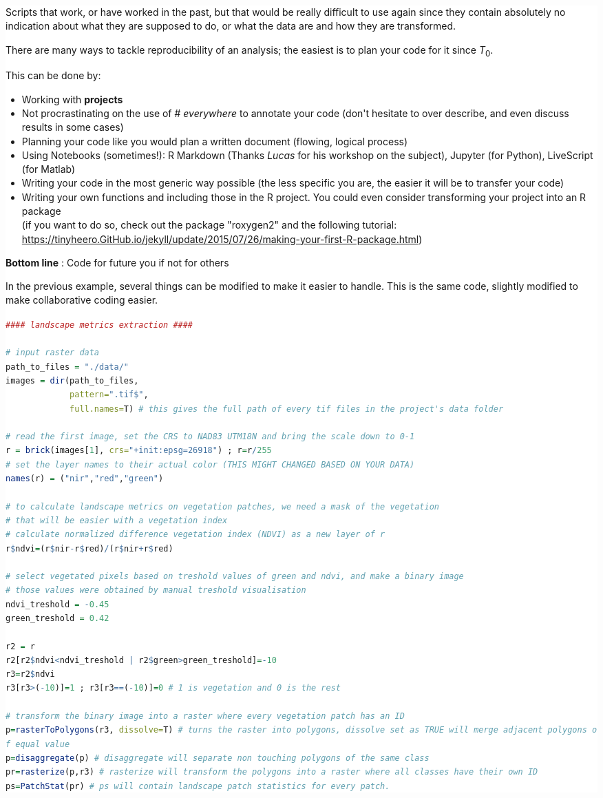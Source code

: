 Scripts that work, or have worked in the past, but that would be really difficult to use again since they contain absolutely no indication about what they are supposed to do, or what the data are and how they are transformed.

There are many ways to tackle reproducibility of an analysis; the easiest is to plan your code for it since $T_0$.  

This can be done by:

- Working with **projects**
- Not procrastinating on the use of # *everywhere* to annotate your code (don't hesitate to over describe, and even discuss results in some cases)  
- Planning your code like you would plan a written document (flowing, logical process)  
- Using Notebooks (sometimes!): R Markdown (Thanks *Lucas* for his workshop on the subject), Jupyter (for Python), LiveScript (for Matlab)  
- Writing your code in the most generic way possible (the less specific you are, the easier it will be to transfer your code)
- Writing your own functions and including those in the R project. You could even consider transforming your project into an R package  
(if you want to do so, check out the package "roxygen2" and the following tutorial:  
https://tinyheero.GitHub.io/jekyll/update/2015/07/26/making-your-first-R-package.html)  


**Bottom line** : Code for future you if not for others


In the previous example, several things can be modified to make it easier to handle. This is the same code, slightly modified to make collaborative coding easier.  


```r
#### landscape metrics extraction ####

# input raster data
path_to_files = "./data/"
images = dir(path_to_files,
             pattern=".tif$",
             full.names=T) # this gives the full path of every tif files in the project's data folder

# read the first image, set the CRS to NAD83 UTM18N and bring the scale down to 0-1
r = brick(images[1], crs="+init:epsg=26918") ; r=r/255
# set the layer names to their actual color (THIS MIGHT CHANGED BASED ON YOUR DATA)
names(r) = ("nir","red","green")

# to calculate landscape metrics on vegetation patches, we need a mask of the vegetation
# that will be easier with a vegetation index
# calculate normalized difference vegetation index (NDVI) as a new layer of r
r$ndvi=(r$nir-r$red)/(r$nir+r$red)

# select vegetated pixels based on treshold values of green and ndvi, and make a binary image
# those values were obtained by manual treshold visualisation
ndvi_treshold = -0.45
green_treshold = 0.42

r2 = r
r2[r2$ndvi<ndvi_treshold | r2$green>green_treshold]=-10
r3=r2$ndvi
r3[r3>(-10)]=1 ; r3[r3==(-10)]=0 # 1 is vegetation and 0 is the rest

# transform the binary image into a raster where every vegetation patch has an ID
p=rasterToPolygons(r3, dissolve=T) # turns the raster into polygons, dissolve set as TRUE will merge adjacent polygons of equal value
p=disaggregate(p) # disaggregate will separate non touching polygons of the same class
pr=rasterize(p,r3) # rasterize will transform the polygons into a raster where all classes have their own ID
ps=PatchStat(pr) # ps will contain landscape patch statistics for every patch.

```